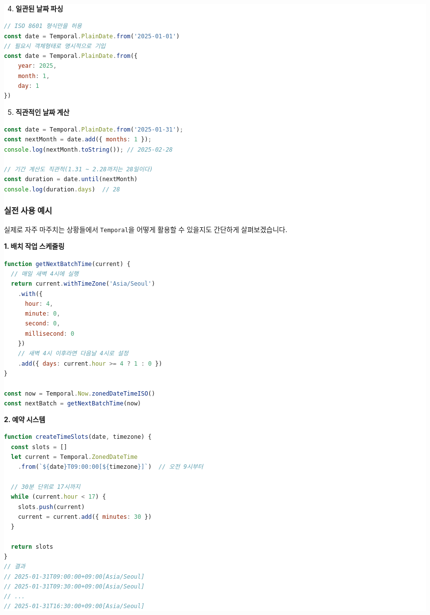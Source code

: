 4. **일관된 날짜 파싱**
```js
// ISO 8601 형식만을 허용
const date = Temporal.PlainDate.from('2025-01-01')
// 필요시 객체형태로 명시적으로 기입
const date = Temporal.PlainDate.from({
    year: 2025,
    month: 1,
    day: 1
})
```

5. **직관적인 날짜 계산**
```js
const date = Temporal.PlainDate.from('2025-01-31');
const nextMonth = date.add({ months: 1 });
console.log(nextMonth.toString()); // 2025-02-28

// 기간 계산도 직관적(1.31 ~ 2.28까지는 28일이다)
const duration = date.until(nextMonth)
console.log(duration.days)  // 28
```

### 실전 사용 예시

실제로 자주 마주치는 상황들에서 `Temporal`을 어떻게 활용할 수 있을지도 간단하게 살펴보겠습니다.

**1. 배치 작업 스케줄링**
```js
function getNextBatchTime(current) {
  // 매일 새벽 4시에 실행
  return current.withTimeZone('Asia/Seoul')
    .with({
      hour: 4,
      minute: 0,
      second: 0,
      millisecond: 0
    })
    // 새벽 4시 이후라면 다음날 4시로 설정
    .add({ days: current.hour >= 4 ? 1 : 0 })
}

const now = Temporal.Now.zonedDateTimeISO()
const nextBatch = getNextBatchTime(now)
```

**2. 예약 시스템**
```js
function createTimeSlots(date, timezone) {
  const slots = []
  let current = Temporal.ZonedDateTime
    .from(`${date}T09:00:00[${timezone}]`)  // 오전 9시부터
  
  // 30분 단위로 17시까지
  while (current.hour < 17) {
    slots.push(current)
    current = current.add({ minutes: 30 })
  }
  
  return slots
}
// 결과
// 2025-01-31T09:00:00+09:00[Asia/Seoul]
// 2025-01-31T09:30:00+09:00[Asia/Seoul]
// ...
// 2025-01-31T16:30:00+09:00[Asia/Seoul]
```